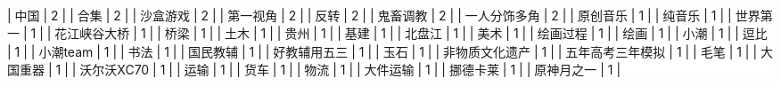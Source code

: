 | 中国 | 2 |
| 合集 | 2 |
| 沙盒游戏 | 2 |
| 第一视角 | 2 |
| 反转 | 2 |
| 鬼畜调教 | 2 |
| 一人分饰多角 | 2 |
| 原创音乐 | 1 |
| 纯音乐 | 1 |
| 世界第一 | 1 |
| 花江峡谷大桥 | 1 |
| 桥梁 | 1 |
| 土木 | 1 |
| 贵州 | 1 |
| 基建 | 1 |
| 北盘江 | 1 |
| 美术 | 1 |
| 绘画过程 | 1 |
| 绘画 | 1 |
| 小潮 | 1 |
| 逗比 | 1 |
| 小潮team | 1 |
| 书法 | 1 |
| 国民教辅 | 1 |
| 好教辅用五三 | 1 |
| 玉石 | 1 |
| 非物质文化遗产 | 1 |
| 五年高考三年模拟 | 1 |
| 毛笔 | 1 |
| 大国重器 | 1 |
| 沃尔沃XC70 | 1 |
| 运输 | 1 |
| 货车 | 1 |
| 物流 | 1 |
| 大件运输 | 1 |
| 挪德卡莱 | 1 |
| 原神月之一 | 1 |